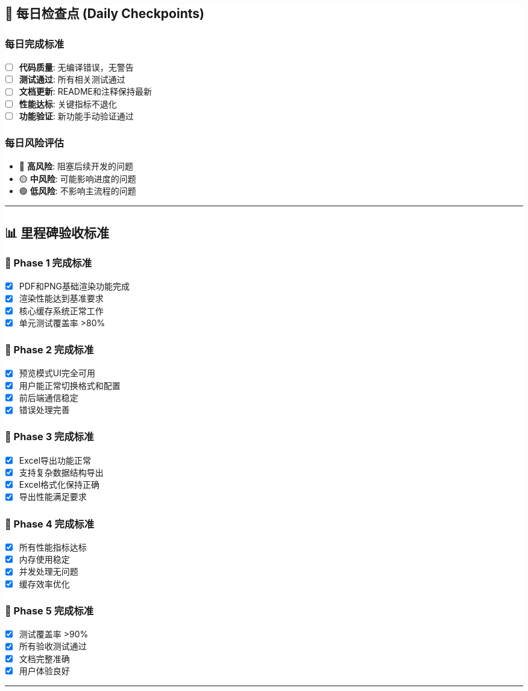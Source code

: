 
## 🎯 每日检查点 (Daily Checkpoints)

### 每日完成标准
- [ ] **代码质量**: 无编译错误，无警告
- [ ] **测试通过**: 所有相关测试通过
- [ ] **文档更新**: README和注释保持最新
- [ ] **性能达标**: 关键指标不退化
- [ ] **功能验证**: 新功能手动验证通过

### 每日风险评估
- 🔴 **高风险**: 阻塞后续开发的问题
- 🟡 **中风险**: 可能影响进度的问题  
- 🟢 **低风险**: 不影响主流程的问题

---

## 📊 里程碑验收标准

### 🏁 Phase 1 完成标准
- [x] PDF和PNG基础渲染功能完成
- [x] 渲染性能达到基准要求
- [x] 核心缓存系统正常工作
- [x] 单元测试覆盖率 >80%

### 🏁 Phase 2 完成标准  
- [x] 预览模式UI完全可用
- [x] 用户能正常切换格式和配置
- [x] 前后端通信稳定
- [x] 错误处理完善

### 🏁 Phase 3 完成标准
- [x] Excel导出功能正常
- [x] 支持复杂数据结构导出
- [x] Excel格式化保持正确
- [x] 导出性能满足要求

### 🏁 Phase 4 完成标准
- [x] 所有性能指标达标
- [x] 内存使用稳定  
- [x] 并发处理无问题
- [x] 缓存效率优化

### 🏁 Phase 5 完成标准
- [x] 测试覆盖率 >90%
- [x] 所有验收测试通过
- [x] 文档完整准确
- [x] 用户体验良好

---